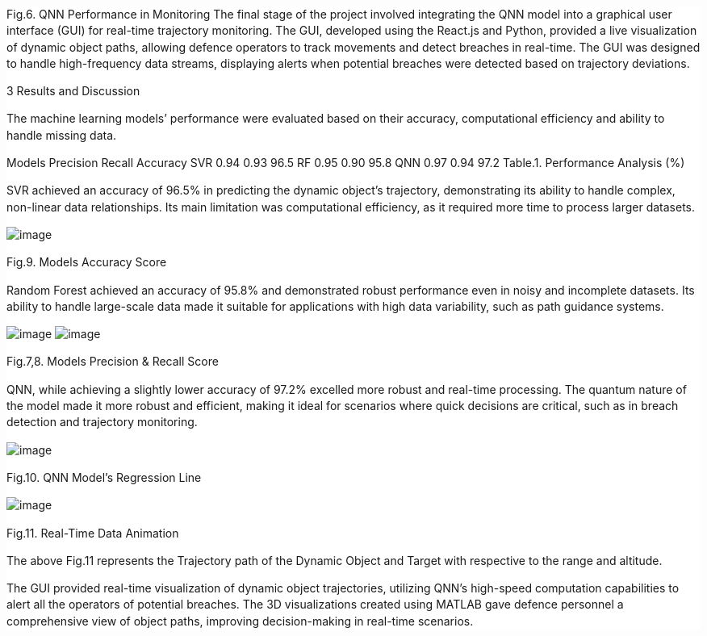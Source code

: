Fig.6. QNN Performance in Monitoring
The final stage of the project involved integrating the QNN model into a graphical user interface (GUI) for real-time trajectory monitoring. The GUI, developed using the React.js and Python, provided a live visualization of dynamic object paths, allowing defence operators to track movements and detect breaches in real-time. The GUI was designed to handle high-frequency data streams, displaying alerts when potential breaches were detected based on trajectory deviations.


 3     Results and Discussion

The machine learning models’ performance were evaluated based on their 
accuracy, computational efficiency and ability to handle missing data.

Models	Precision 	Recall	Accuracy
SVR	0.94	0.93	96.5
RF	0.95	0.90	95.8
QNN	0.97	0.94	97.2
                                  Table.1. Performance Analysis (%)

SVR achieved an accuracy of 96.5% in predicting the dynamic object’s trajectory, demonstrating its ability to handle complex, non-linear data relationships. Its main limitation was computational efficiency, as it required more time to process larger datasets.

<img width="297" alt="image" src="https://github.com/user-attachments/assets/191afa41-31cc-42db-a0bc-a6a7f5a61468">

 
Fig.9. Models Accuracy Score

Random Forest achieved an accuracy of 95.8% and demonstrated robust performance even in noisy and incomplete datasets. Its ability to handle large-scale data made it suitable for applications with high data variability, such as path guidance systems.

<img width="284" alt="image" src="https://github.com/user-attachments/assets/6f7b9c9f-3da7-4594-b4e6-47487e286bd5">
<img width="284" alt="image" src="https://github.com/user-attachments/assets/00a5eb4c-8e82-4202-a720-15d26c5b6cbf">


  
Fig.7,8. Models Precision & Recall Score


QNN, while achieving a slightly lower accuracy of 97.2% excelled more robust and real-time processing. The quantum nature of the model made it more robust and efficient, making it ideal for scenarios where quick decisions are critical, such as in breach detection and trajectory monitoring.


  <img width="307" alt="image" src="https://github.com/user-attachments/assets/3e081ae3-8ac6-41df-b4a2-2464d892bdff">

Fig.10. QNN Model’s Regression Line


<img width="288" alt="image" src="https://github.com/user-attachments/assets/cb158347-932f-4edd-b778-3f453659c8b0">

 
Fig.11. Real-Time Data Animation

The above Fig.11 represents the Trajectory path of the Dynamic Object and Target with 
respective to the range and altitude.

The GUI provided real-time visualization of dynamic object trajectories, utilizing QNN’s high-speed computation capabilities to alert all the operators of potential breaches. The 3D visualizations created using MATLAB gave defence personnel a comprehensive view of object paths, improving decision-making in real-time 
scenarios.
